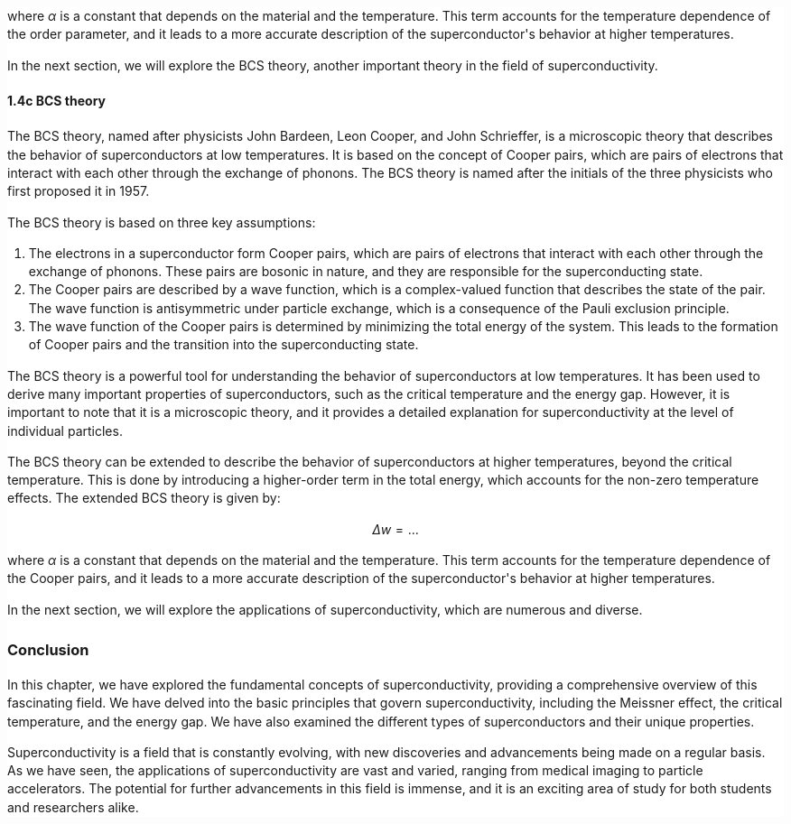where $\alpha$ is a constant that depends on the material and the temperature. This term accounts for the temperature dependence of the order parameter, and it leads to a more accurate description of the superconductor's behavior at higher temperatures.

In the next section, we will explore the BCS theory, another important theory in the field of superconductivity.

#### 1.4c BCS theory

The BCS theory, named after physicists John Bardeen, Leon Cooper, and John Schrieffer, is a microscopic theory that describes the behavior of superconductors at low temperatures. It is based on the concept of Cooper pairs, which are pairs of electrons that interact with each other through the exchange of phonons. The BCS theory is named after the initials of the three physicists who first proposed it in 1957.

The BCS theory is based on three key assumptions:

1. The electrons in a superconductor form Cooper pairs, which are pairs of electrons that interact with each other through the exchange of phonons. These pairs are bosonic in nature, and they are responsible for the superconducting state.
2. The Cooper pairs are described by a wave function, which is a complex-valued function that describes the state of the pair. The wave function is antisymmetric under particle exchange, which is a consequence of the Pauli exclusion principle.
3. The wave function of the Cooper pairs is determined by minimizing the total energy of the system. This leads to the formation of Cooper pairs and the transition into the superconducting state.

The BCS theory is a powerful tool for understanding the behavior of superconductors at low temperatures. It has been used to derive many important properties of superconductors, such as the critical temperature and the energy gap. However, it is important to note that it is a microscopic theory, and it provides a detailed explanation for superconductivity at the level of individual particles.

The BCS theory can be extended to describe the behavior of superconductors at higher temperatures, beyond the critical temperature. This is done by introducing a higher-order term in the total energy, which accounts for the non-zero temperature effects. The extended BCS theory is given by:

$$
\Delta w = ...
$$

where $\alpha$ is a constant that depends on the material and the temperature. This term accounts for the temperature dependence of the Cooper pairs, and it leads to a more accurate description of the superconductor's behavior at higher temperatures.

In the next section, we will explore the applications of superconductivity, which are numerous and diverse.

### Conclusion

In this chapter, we have explored the fundamental concepts of superconductivity, providing a comprehensive overview of this fascinating field. We have delved into the basic principles that govern superconductivity, including the Meissner effect, the critical temperature, and the energy gap. We have also examined the different types of superconductors and their unique properties.

Superconductivity is a field that is constantly evolving, with new discoveries and advancements being made on a regular basis. As we have seen, the applications of superconductivity are vast and varied, ranging from medical imaging to particle accelerators. The potential for further advancements in this field is immense, and it is an exciting area of study for both students and researchers alike.
